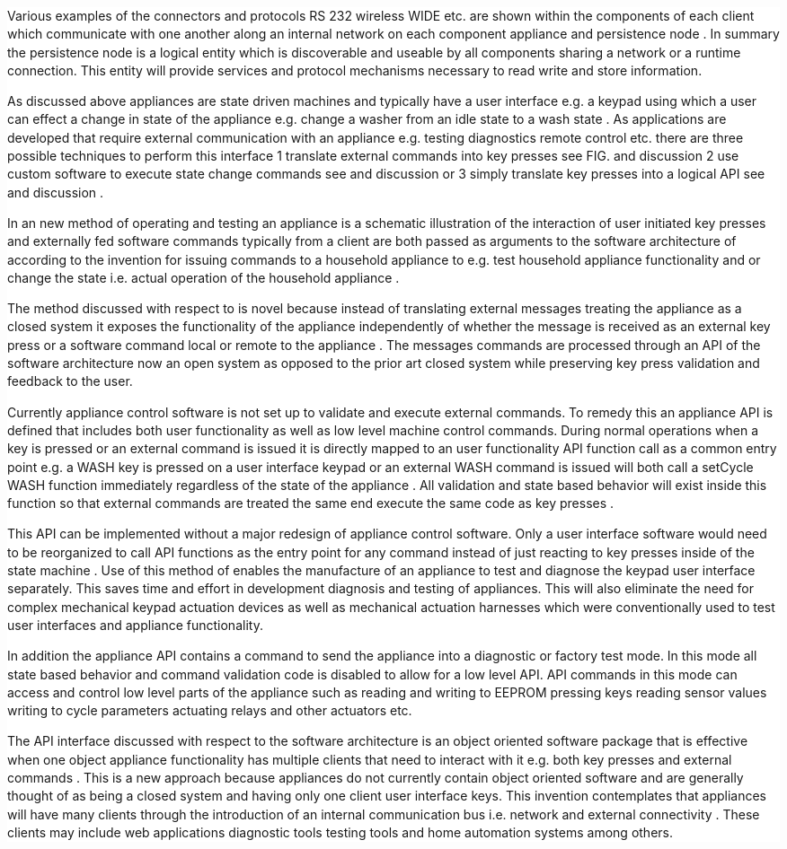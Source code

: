 Various examples of the connectors and protocols RS 232 wireless WIDE etc. are shown within the components of each client which communicate with one another along an internal network on each component appliance and persistence node . In summary the persistence node is a logical entity which is discoverable and useable by all components sharing a network or a runtime connection. This entity will provide services and protocol mechanisms necessary to read write and store information.

As discussed above appliances are state driven machines and typically have a user interface e.g. a keypad using which a user can effect a change in state of the appliance e.g. change a washer from an idle state to a wash state . As applications are developed that require external communication with an appliance e.g. testing diagnostics remote control etc. there are three possible techniques to perform this interface 1 translate external commands into key presses see FIG. and discussion 2 use custom software to execute state change commands see and discussion or 3 simply translate key presses into a logical API see and discussion .

In an new method of operating and testing an appliance is a schematic illustration of the interaction of user initiated key presses and externally fed software commands typically from a client are both passed as arguments to the software architecture of according to the invention for issuing commands to a household appliance to e.g. test household appliance functionality and or change the state i.e. actual operation of the household appliance .

The method discussed with respect to is novel because instead of translating external messages treating the appliance as a closed system it exposes the functionality of the appliance independently of whether the message is received as an external key press or a software command local or remote to the appliance . The messages commands are processed through an API of the software architecture now an open system as opposed to the prior art closed system while preserving key press validation and feedback to the user.

Currently appliance control software is not set up to validate and execute external commands. To remedy this an appliance API is defined that includes both user functionality as well as low level machine control commands. During normal operations when a key is pressed or an external command is issued it is directly mapped to an user functionality API function call as a common entry point e.g. a WASH key is pressed on a user interface keypad or an external WASH command is issued will both call a setCycle WASH function immediately regardless of the state of the appliance . All validation and state based behavior will exist inside this function so that external commands are treated the same end execute the same code as key presses .

This API can be implemented without a major redesign of appliance control software. Only a user interface software would need to be reorganized to call API functions as the entry point for any command instead of just reacting to key presses inside of the state machine . Use of this method of enables the manufacture of an appliance to test and diagnose the keypad user interface separately. This saves time and effort in development diagnosis and testing of appliances. This will also eliminate the need for complex mechanical keypad actuation devices as well as mechanical actuation harnesses which were conventionally used to test user interfaces and appliance functionality.

In addition the appliance API contains a command to send the appliance into a diagnostic or factory test mode. In this mode all state based behavior and command validation code is disabled to allow for a low level API. API commands in this mode can access and control low level parts of the appliance such as reading and writing to EEPROM pressing keys reading sensor values writing to cycle parameters actuating relays and other actuators etc.

The API interface discussed with respect to the software architecture is an object oriented software package that is effective when one object appliance functionality has multiple clients that need to interact with it e.g. both key presses and external commands . This is a new approach because appliances do not currently contain object oriented software and are generally thought of as being a closed system and having only one client user interface keys. This invention contemplates that appliances will have many clients through the introduction of an internal communication bus i.e. network and external connectivity . These clients may include web applications diagnostic tools testing tools and home automation systems among others.
